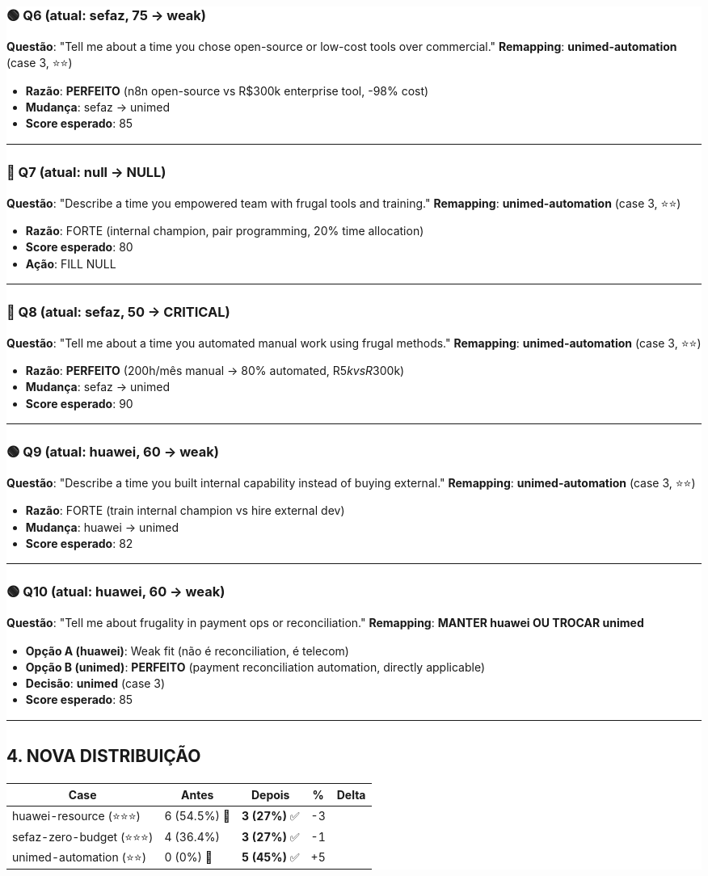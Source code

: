 
### 🟢 Q6 (atual: sefaz, 75 → weak)
**Questão**: "Tell me about a time you chose open-source or low-cost tools over commercial."
**Remapping**: **unimed-automation** (case 3, ⭐⭐)
- **Razão**: **PERFEITO** (n8n open-source vs R$300k enterprise tool, -98% cost)
- **Mudança**: sefaz → unimed
- **Score esperado**: 85

---

### 🔴 Q7 (atual: null → NULL)
**Questão**: "Describe a time you empowered team with frugal tools and training."
**Remapping**: **unimed-automation** (case 3, ⭐⭐)
- **Razão**: FORTE (internal champion, pair programming, 20% time allocation)
- **Score esperado**: 80
- **Ação**: FILL NULL

---

### 🔴 Q8 (atual: sefaz, 50 → CRITICAL)
**Questão**: "Tell me about a time you automated manual work using frugal methods."
**Remapping**: **unimed-automation** (case 3, ⭐⭐)
- **Razão**: **PERFEITO** (200h/mês manual → 80% automated, R$5k vs R$300k)
- **Mudança**: sefaz → unimed
- **Score esperado**: 90

---

### 🟢 Q9 (atual: huawei, 60 → weak)
**Questão**: "Describe a time you built internal capability instead of buying external."
**Remapping**: **unimed-automation** (case 3, ⭐⭐)
- **Razão**: FORTE (train internal champion vs hire external dev)
- **Mudança**: huawei → unimed
- **Score esperado**: 82

---

### 🟢 Q10 (atual: huawei, 60 → weak)
**Questão**: "Tell me about frugality in payment ops or reconciliation."
**Remapping**: **MANTER huawei OU TROCAR unimed**
- **Opção A (huawei)**: Weak fit (não é reconciliation, é telecom)
- **Opção B (unimed)**: **PERFEITO** (payment reconciliation automation, directly applicable)
- **Decisão**: **unimed** (case 3)
- **Score esperado**: 85

---

## 4. NOVA DISTRIBUIÇÃO

| Case | Antes | Depois | % | Delta |
|------|-------|--------|---|-------|
| huawei-resource (⭐⭐⭐) | 6 (54.5%) 🔴 | **3 (27%)** ✅ | -3 |
| sefaz-zero-budget (⭐⭐⭐) | 4 (36.4%) | **3 (27%)** ✅ | -1 |
| unimed-automation (⭐⭐) | 0 (0%) 🔴 | **5 (45%)** ✅ | +5 |
